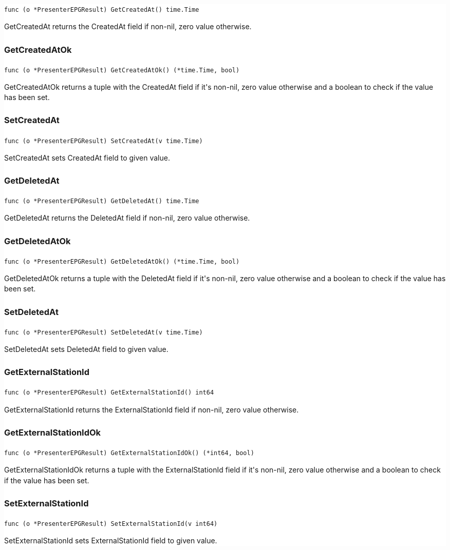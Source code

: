 `func (o *PresenterEPGResult) GetCreatedAt() time.Time`

GetCreatedAt returns the CreatedAt field if non-nil, zero value otherwise.

### GetCreatedAtOk

`func (o *PresenterEPGResult) GetCreatedAtOk() (*time.Time, bool)`

GetCreatedAtOk returns a tuple with the CreatedAt field if it's non-nil, zero value otherwise
and a boolean to check if the value has been set.

### SetCreatedAt

`func (o *PresenterEPGResult) SetCreatedAt(v time.Time)`

SetCreatedAt sets CreatedAt field to given value.


### GetDeletedAt

`func (o *PresenterEPGResult) GetDeletedAt() time.Time`

GetDeletedAt returns the DeletedAt field if non-nil, zero value otherwise.

### GetDeletedAtOk

`func (o *PresenterEPGResult) GetDeletedAtOk() (*time.Time, bool)`

GetDeletedAtOk returns a tuple with the DeletedAt field if it's non-nil, zero value otherwise
and a boolean to check if the value has been set.

### SetDeletedAt

`func (o *PresenterEPGResult) SetDeletedAt(v time.Time)`

SetDeletedAt sets DeletedAt field to given value.


### GetExternalStationId

`func (o *PresenterEPGResult) GetExternalStationId() int64`

GetExternalStationId returns the ExternalStationId field if non-nil, zero value otherwise.

### GetExternalStationIdOk

`func (o *PresenterEPGResult) GetExternalStationIdOk() (*int64, bool)`

GetExternalStationIdOk returns a tuple with the ExternalStationId field if it's non-nil, zero value otherwise
and a boolean to check if the value has been set.

### SetExternalStationId

`func (o *PresenterEPGResult) SetExternalStationId(v int64)`

SetExternalStationId sets ExternalStationId field to given value.
